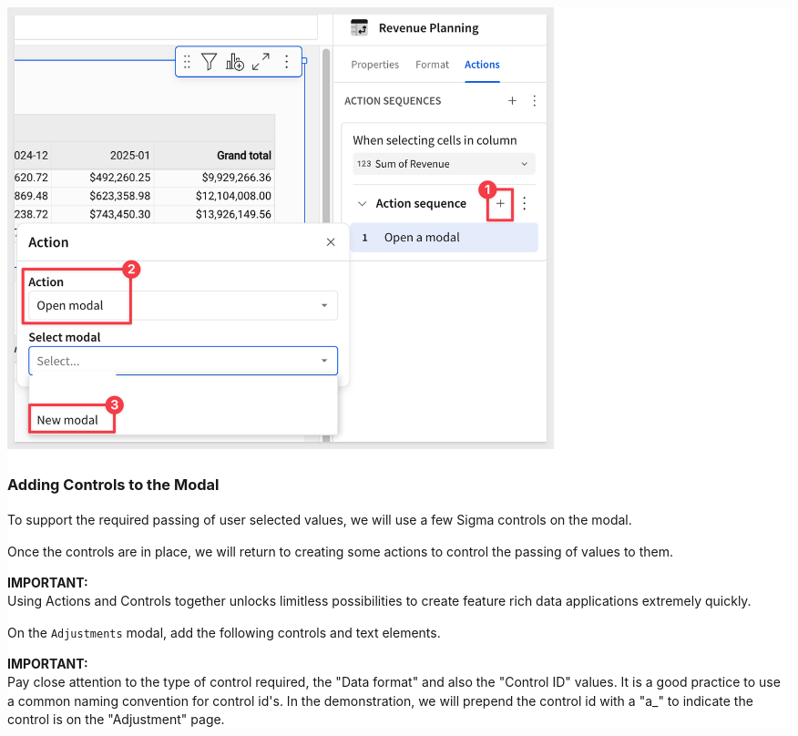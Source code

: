 <img src="assets/acl-8.png" width="600"/>

### Adding Controls to the Modal
To support the required passing of user selected values, we will use a few Sigma controls on the modal. 

Once the controls are in place, we will return to creating some actions to control the passing of values to them.

<aside class="positive">
<strong>IMPORTANT:</strong><br> Using Actions and Controls together unlocks limitless possibilities to create feature rich data applications extremely quickly. 
</aside>

On the `Adjustments` modal, add the following controls and text elements.

<aside class="positive">
<strong>IMPORTANT:</strong><br> Pay close attention to the type of control required, the "Data format" and also the "Control ID" values. It is a good practice to use a common naming convention for control id's. In the demonstration, we will prepend the control id with a "a_" to indicate the control is on the "Adjustment" page.
</aside>
